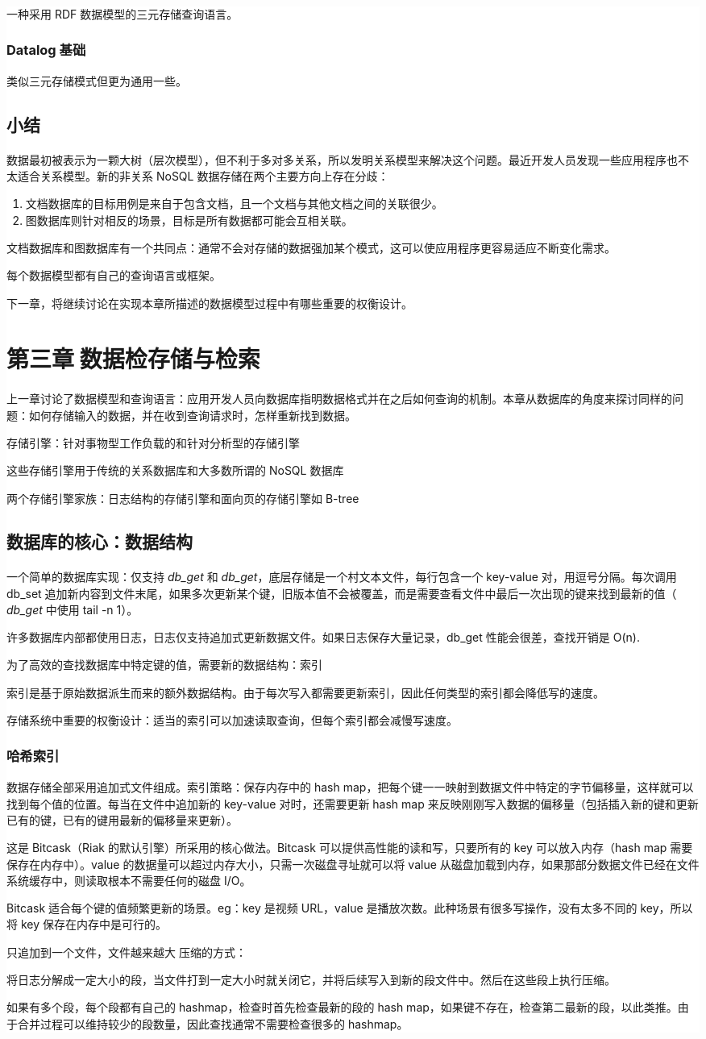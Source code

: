 一种采用 RDF 数据模型的三元存储查询语言。

### Datalog 基础

类似三元存储模式但更为通用一些。

## 小结

数据最初被表示为一颗大树（层次模型），但不利于多对多关系，所以发明关系模型来解决这个问题。最近开发人员发现一些应用程序也不太适合关系模型。新的非关系 NoSQL 数据存储在两个主要方向上存在分歧：

1. 文档数据库的目标用例是来自于包含文档，且一个文档与其他文档之间的关联很少。
2. 图数据库则针对相反的场景，目标是所有数据都可能会互相关联。

文档数据库和图数据库有一个共同点：通常不会对存储的数据强加某个模式，这可以使应用程序更容易适应不断变化需求。

每个数据模型都有自己的查询语言或框架。

下一章，将继续讨论在实现本章所描述的数据模型过程中有哪些重要的权衡设计。


# 第三章 数据检存储与检索

上一章讨论了数据模型和查询语言：应用开发人员向数据库指明数据格式并在之后如何查询的机制。本章从数据库的角度来探讨同样的问题：如何存储输入的数据，并在收到查询请求时，怎样重新找到数据。

存储引擎：针对事物型工作负载的和针对分析型的存储引擎

这些存储引擎用于传统的关系数据库和大多数所谓的 NoSQL 数据库

两个存储引擎家族：日志结构的存储引擎和面向页的存储引擎如 B-tree

## 数据库的核心：数据结构

一个简单的数据库实现：仅支持 *db_get* 和 *db_get*，底层存储是一个村文本文件，每行包含一个 key-value 对，用逗号分隔。每次调用 db_set 追加新内容到文件末尾，如果多次更新某个键，旧版本值不会被覆盖，而是需要查看文件中最后一次出现的键来找到最新的值（ *db_get* 中使用 tail -n 1）。

许多数据库内部都使用日志，日志仅支持追加式更新数据文件。如果日志保存大量记录，db_get 性能会很差，查找开销是 O(n).

为了高效的查找数据库中特定键的值，需要新的数据结构：索引

索引是基于原始数据派生而来的额外数据结构。由于每次写入都需要更新索引，因此任何类型的索引都会降低写的速度。

存储系统中重要的权衡设计：适当的索引可以加速读取查询，但每个索引都会减慢写速度。

### 哈希索引

数据存储全部采用追加式文件组成。索引策略：保存内存中的 hash map，把每个键一一映射到数据文件中特定的字节偏移量，这样就可以找到每个值的位置。每当在文件中追加新的 key-value 对时，还需要更新 hash map 来反映刚刚写入数据的偏移量（包括插入新的键和更新已有的键，已有的键用最新的偏移量来更新）。

这是 Bitcask（Riak 的默认引擎）所采用的核心做法。Bitcask 可以提供高性能的读和写，只要所有的 key 可以放入内存（hash map 需要保存在内存中）。value 的数据量可以超过内存大小，只需一次磁盘寻址就可以将 value 从磁盘加载到内存，如果那部分数据文件已经在文件系统缓存中，则读取根本不需要任何的磁盘 I/O。

Bitcask 适合每个键的值频繁更新的场景。eg：key 是视频 URL，value 是播放次数。此种场景有很多写操作，没有太多不同的 key，所以将 key 保存在内存中是可行的。

只追加到一个文件，文件越来越大 压缩的方式：

将日志分解成一定大小的段，当文件打到一定大小时就关闭它，并将后续写入到新的段文件中。然后在这些段上执行压缩。

如果有多个段，每个段都有自己的 hashmap，检查时首先检查最新的段的 hash map，如果键不存在，检查第二最新的段，以此类推。由于合并过程可以维持较少的段数量，因此查找通常不需要检查很多的 hashmap。

